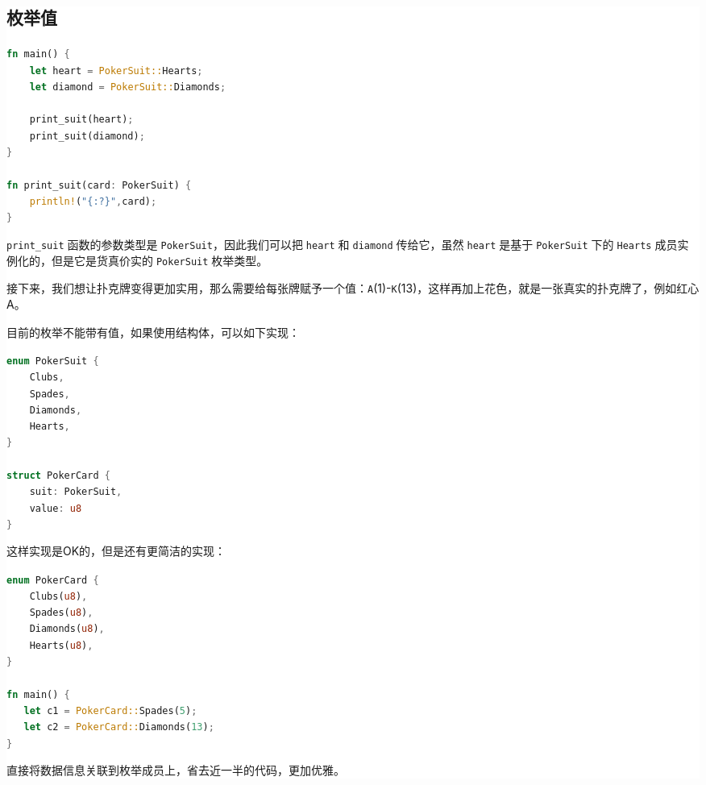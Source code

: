 ## 枚举值

```rust
fn main() {
    let heart = PokerSuit::Hearts;
    let diamond = PokerSuit::Diamonds;

    print_suit(heart);
    print_suit(diamond);
}

fn print_suit(card: PokerSuit) {
    println!("{:?}",card);
}
```

`print_suit` 函数的参数类型是 `PokerSuit`，因此我们可以把 `heart` 和 `diamond` 传给它，虽然 `heart` 是基于 `PokerSuit` 下的 `Hearts` 成员实例化的，但是它是货真价实的 `PokerSuit` 枚举类型。

接下来，我们想让扑克牌变得更加实用，那么需要给每张牌赋予一个值：`A`(1)-`K`(13)，这样再加上花色，就是一张真实的扑克牌了，例如红心A。

目前的枚举不能带有值，如果使用结构体，可以如下实现：

```rust
enum PokerSuit {
    Clubs,
    Spades,
    Diamonds,
    Hearts,
}

struct PokerCard {
    suit: PokerSuit,
    value: u8
}
```

这样实现是OK的，但是还有更简洁的实现：

```rust
enum PokerCard {
    Clubs(u8),
    Spades(u8),
    Diamonds(u8),
    Hearts(u8),
}

fn main() {
   let c1 = PokerCard::Spades(5);
   let c2 = PokerCard::Diamonds(13);
}
```

直接将数据信息关联到枚举成员上，省去近一半的代码，更加优雅。

